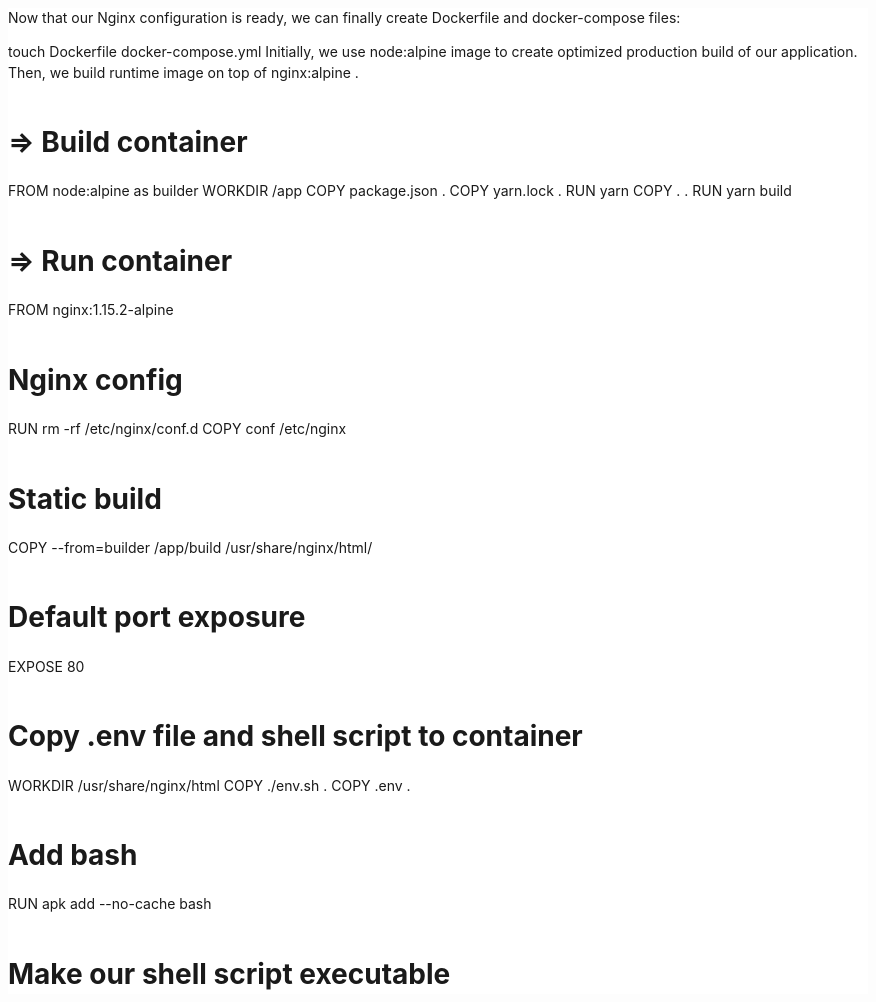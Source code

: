 Now that our Nginx configuration is ready, we can finally create Dockerfile and docker-compose files:

touch Dockerfile docker-compose.yml
Initially, we use node:alpine image to create optimized production build of our application. Then, we build runtime image on top of nginx:alpine .

# => Build container

FROM node:alpine as builder
WORKDIR /app
COPY package.json .
COPY yarn.lock .
RUN yarn
COPY . .
RUN yarn build

# => Run container

FROM nginx:1.15.2-alpine

# Nginx config

RUN rm -rf /etc/nginx/conf.d
COPY conf /etc/nginx

# Static build

COPY --from=builder /app/build /usr/share/nginx/html/

# Default port exposure

EXPOSE 80

# Copy .env file and shell script to container

WORKDIR /usr/share/nginx/html
COPY ./env.sh .
COPY .env .

# Add bash

RUN apk add --no-cache bash

# Make our shell script executable
